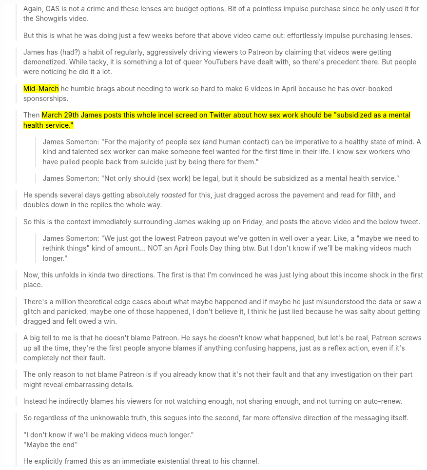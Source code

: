 > Again, GAS is not a crime and these lenses are budget options. Bit of a pointless impulse purchase since he only used it for the Showgirls video.  
> 
> But this is what he was doing just a few weeks before that above video came out: effortlessly impulse purchasing lenses.

> James has (had?) a habit of regularly, aggressively driving viewers to Patreon by claiming that videos were getting demonetized. While tacky, it is something a lot of queer YouTubers have dealt with, so there's precedent there. But people were noticing he did it a lot.

> <mark fc>Mid-March</mark> he humble brags about needing to work so hard to make 6 videos in April because he has over-booked sponsorships.

> Then <mark fc>March 29th</mark> <mark num=1>James posts this whole incel screed on Twitter about how sex work should be "subsidized as a mental health service."</mark>
> 
> > James Somerton: "For the majority of people sex (and human contact) can be imperative to a healthy state of mind. A kind and talented sex worker can make someone feel wanted for the first time in their life. I know sex workers who have pulled people back from suicide just by being there for them."
>
> > James Somerton: "Not only should (sex work) be legal, but it should be subsidized as a mental health service."

> He spends several days getting absolutely *roasted* for this, just dragged across the pavement and read for filth, and doubles down in the replies the whole way.

> So this is the context immediately surrounding James waking up on Friday, and posts the above video and the below tweet.
>
> > James Somerton: "We just got the lowest Patreon payout we've gotten in well over a year. Like, a "maybe we need to rethink things" kind of amount... NOT an April Fools Day thing btw. But I don't know if we'll be making videos much longer."

> Now, this unfolds in kinda two directions. The first is that I'm convinced he was just lying about this income shock in the first place.

> There's a million theoretical edge cases about what maybe happened and if maybe he just misunderstood the data or saw a glitch and panicked, maybe one of those happened, I don't believe it, I think he just lied because he was salty about getting dragged and felt owed a win.

> A big tell to me is that he doesn't blame Patreon. He says he doesn't know what happened, but let's be real, Patreon screws up all the time, they're the first people anyone blames if anything confusing happens, just as a reflex action, even if it's completely not their fault.

> The only reason to not blame Patreon is if you already know that it's not their fault and that any investigation on their part might reveal embarrassing details.

> Instead he indirectly blames his viewers for not watching enough, not sharing enough, and not turning on auto-renew.

> So regardless of the unknowable truth, this segues into the second, far more offensive direction of the messaging itself.
> 
> "I don't know if we'll be making videos much longer."  
> "Maybe the end"
> 
> He explicitly framed this as an immediate existential threat to his channel.
